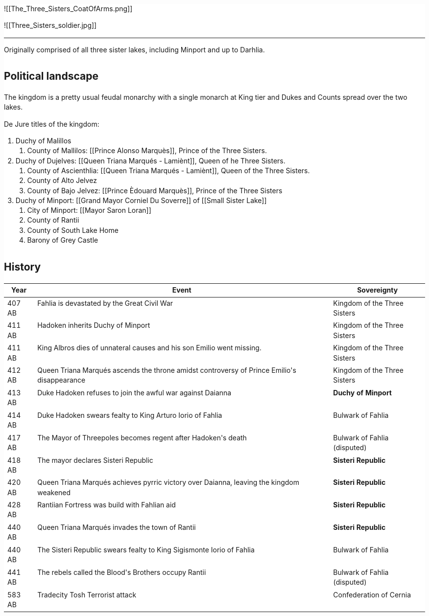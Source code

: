 ![[The_Three_Sisters_CoatOfArms.png]]

![[Three_Sisters_soldier.jpg]]

---

Originally comprised of all three sister lakes, including Minport and up to Darhlia.

## Political landscape

The kingdom is a pretty usual feudal monarchy with a single monarch at King tier and Dukes and Counts spread over the two lakes.

De Jure titles of the kingdom:

1. Duchy of Malillos
	1. County of Mallilos: [[Prince Alonso Marquès]], Prince of the Three Sisters.
2. Duchy of Dujelves: [[Queen Triana Marqués - Lamiènt]], Queen of he Three Sisters.
	1. County of Ascienthlia: [[Queen Triana Marqués - Lamiènt]], Queen of the Three Sisters.
	2. County of Alto Jelvez
	3. County of Bajo Jelvez: [[Prince Èdouard Marquès]], Prince of the Three Sisters
3. Duchy of Minport: [[Grand Mayor Corniel Du Soverre]] of [[Small Sister Lake]]
	1. City of Minport: [[Mayor Saron Loran]]
	2. County of Rantii
	3. County of South Lake Home
	4. Barony of Grey Castle

## History

| Year   | Event                                                                                       | Sovereignty                  |
| ------ | ------------------------------------------------------------------------------------------- | ---------------------------- |
| 407 AB | Fahlia is devastated by the Great Civil War                                                 | Kingdom of the Three Sisters |
| 411 AB | Hadoken inherits Duchy of Minport                                                           | Kingdom of the Three Sisters |
| 411 AB | King Albros dies of unnateral causes and his son Emilio went missing.                       | Kingdom of the Three Sisters |
| 412 AB | Queen Triana Marqués ascends the throne amidst controversy of Prince Emilio's disappearance | Kingdom of the Three Sisters |
| 413 AB | Duke Hadoken refuses to join the awful war against Daianna                                  | **Duchy of Minport**         |
| 414 AB | Duke Hadoken swears fealty to King Arturo Iorio of Fahlia                                   | Bulwark of Fahlia            |
| 417 AB | The Mayor of Threepoles becomes regent after Hadoken's death                                | Bulwark of Fahlia (disputed) |
| 418 AB | The mayor declares Sisteri Republic                                                         | **Sisteri Republic**         |
| 420 AB | Queen Triana Marqués achieves pyrric victory over Daianna, leaving the kingdom weakened     | **Sisteri Republic**         |
| 428 AB | Rantiian Fortress was build with Fahlian aid                                                | **Sisteri Republic**         |
| 440 AB | Queen Triana Marqués invades the town of Rantii                                             | **Sisteri Republic**         |
| 440 AB | The Sisteri Republic swears fealty to King Sigismonte Iorio of Fahlia                       | Bulwark of Fahlia            |
| 441 AB | The rebels called the Blood's Brothers occupy Rantii                                        | Bulwark of Fahlia (disputed) |
| 583 AB | Tradecity Tosh Terrorist attack                                                             | Confederation of Cernia      |
